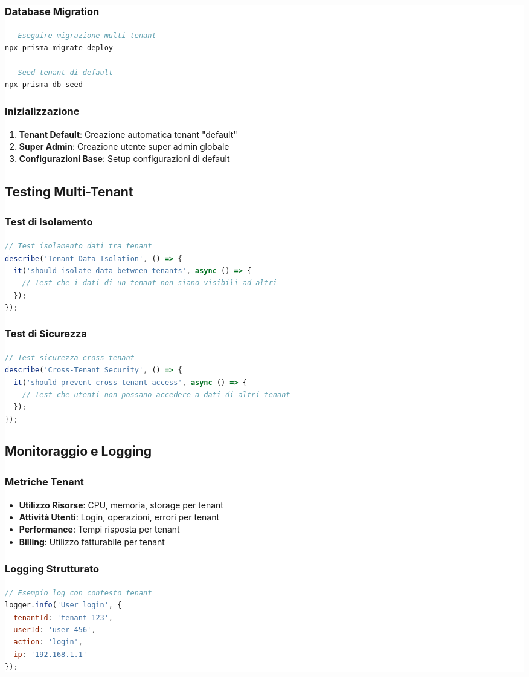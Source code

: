 ### Database Migration
```sql
-- Eseguire migrazione multi-tenant
npx prisma migrate deploy

-- Seed tenant di default
npx prisma db seed
```

### Inizializzazione
1. **Tenant Default**: Creazione automatica tenant "default"
2. **Super Admin**: Creazione utente super admin globale
3. **Configurazioni Base**: Setup configurazioni di default

## Testing Multi-Tenant

### Test di Isolamento
```javascript
// Test isolamento dati tra tenant
describe('Tenant Data Isolation', () => {
  it('should isolate data between tenants', async () => {
    // Test che i dati di un tenant non siano visibili ad altri
  });
});
```

### Test di Sicurezza
```javascript
// Test sicurezza cross-tenant
describe('Cross-Tenant Security', () => {
  it('should prevent cross-tenant access', async () => {
    // Test che utenti non possano accedere a dati di altri tenant
  });
});
```

## Monitoraggio e Logging

### Metriche Tenant
- **Utilizzo Risorse**: CPU, memoria, storage per tenant
- **Attività Utenti**: Login, operazioni, errori per tenant
- **Performance**: Tempi risposta per tenant
- **Billing**: Utilizzo fatturabile per tenant

### Logging Strutturato
```javascript
// Esempio log con contesto tenant
logger.info('User login', {
  tenantId: 'tenant-123',
  userId: 'user-456',
  action: 'login',
  ip: '192.168.1.1'
});
```
